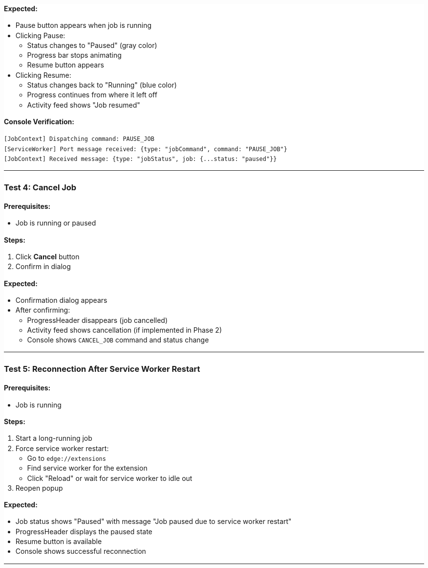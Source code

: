 **Expected:**
- Pause button appears when job is running
- Clicking Pause:
  - Status changes to "Paused" (gray color)
  - Progress bar stops animating
  - Resume button appears
- Clicking Resume:
  - Status changes back to "Running" (blue color)
  - Progress continues from where it left off
  - Activity feed shows "Job resumed"

**Console Verification:**
```
[JobContext] Dispatching command: PAUSE_JOB
[ServiceWorker] Port message received: {type: "jobCommand", command: "PAUSE_JOB"}
[JobContext] Received message: {type: "jobStatus", job: {...status: "paused"}}
```

---

### Test 4: Cancel Job

**Prerequisites:**
- Job is running or paused

**Steps:**
1. Click **Cancel** button
2. Confirm in dialog

**Expected:**
- Confirmation dialog appears
- After confirming:
  - ProgressHeader disappears (job cancelled)
  - Activity feed shows cancellation (if implemented in Phase 2)
  - Console shows `CANCEL_JOB` command and status change

---

### Test 5: Reconnection After Service Worker Restart

**Prerequisites:**
- Job is running

**Steps:**
1. Start a long-running job
2. Force service worker restart:
   - Go to `edge://extensions`
   - Find service worker for the extension
   - Click "Reload" or wait for service worker to idle out
3. Reopen popup

**Expected:**
- Job status shows "Paused" with message "Job paused due to service worker restart"
- ProgressHeader displays the paused state
- Resume button is available
- Console shows successful reconnection

---